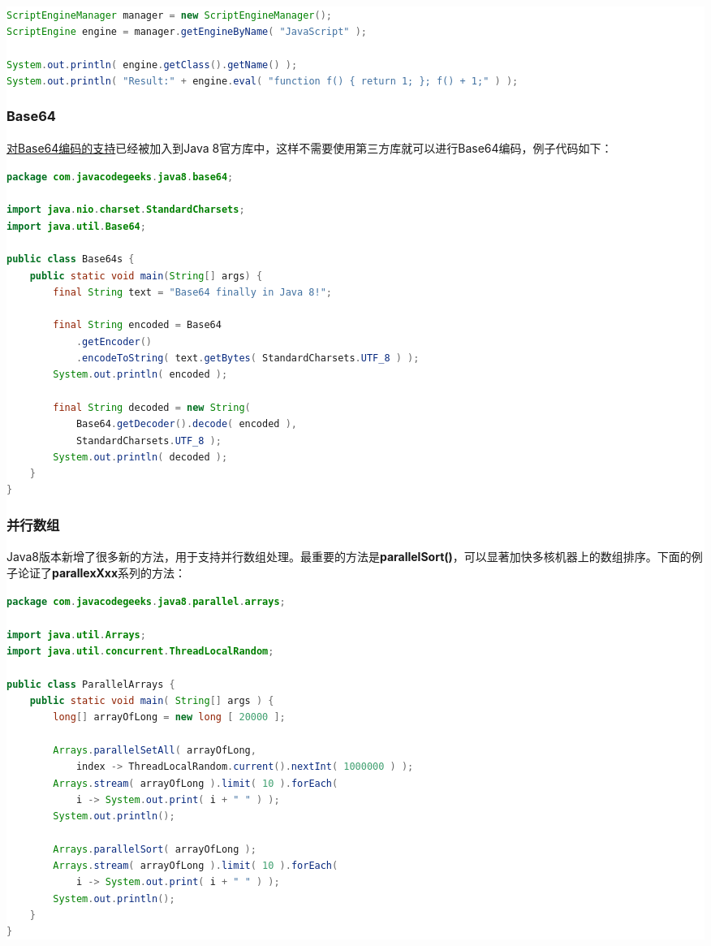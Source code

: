 ```java
ScriptEngineManager manager = new ScriptEngineManager();
ScriptEngine engine = manager.getEngineByName( "JavaScript" );
        
System.out.println( engine.getClass().getName() );
System.out.println( "Result:" + engine.eval( "function f() { return 1; }; f() + 1;" ) );
```

### Base64

[对Base64编码的支持](https://links.jianshu.com/go?to=http%3A%2F%2Fwww.javacodegeeks.com%2F2014%2F04%2Fbase64-in-java-8-its-not-too-late-to-join-in-the-fun.html)已经被加入到Java 8官方库中，这样不需要使用第三方库就可以进行Base64编码，例子代码如下：

```java
package com.javacodegeeks.java8.base64;

import java.nio.charset.StandardCharsets;
import java.util.Base64;

public class Base64s {
    public static void main(String[] args) {
        final String text = "Base64 finally in Java 8!";
        
        final String encoded = Base64
            .getEncoder()
            .encodeToString( text.getBytes( StandardCharsets.UTF_8 ) );
        System.out.println( encoded );
        
        final String decoded = new String( 
            Base64.getDecoder().decode( encoded ),
            StandardCharsets.UTF_8 );
        System.out.println( decoded );
    }
}
```

### 并行数组

Java8版本新增了很多新的方法，用于支持并行数组处理。最重要的方法是**parallelSort()**，可以显著加快多核机器上的数组排序。下面的例子论证了**parallexXxx**系列的方法：

```java
package com.javacodegeeks.java8.parallel.arrays;

import java.util.Arrays;
import java.util.concurrent.ThreadLocalRandom;

public class ParallelArrays {
    public static void main( String[] args ) {
        long[] arrayOfLong = new long [ 20000 ];        
        
        Arrays.parallelSetAll( arrayOfLong, 
            index -> ThreadLocalRandom.current().nextInt( 1000000 ) );
        Arrays.stream( arrayOfLong ).limit( 10 ).forEach( 
            i -> System.out.print( i + " " ) );
        System.out.println();
        
        Arrays.parallelSort( arrayOfLong );     
        Arrays.stream( arrayOfLong ).limit( 10 ).forEach( 
            i -> System.out.print( i + " " ) );
        System.out.println();
    }
}
```
